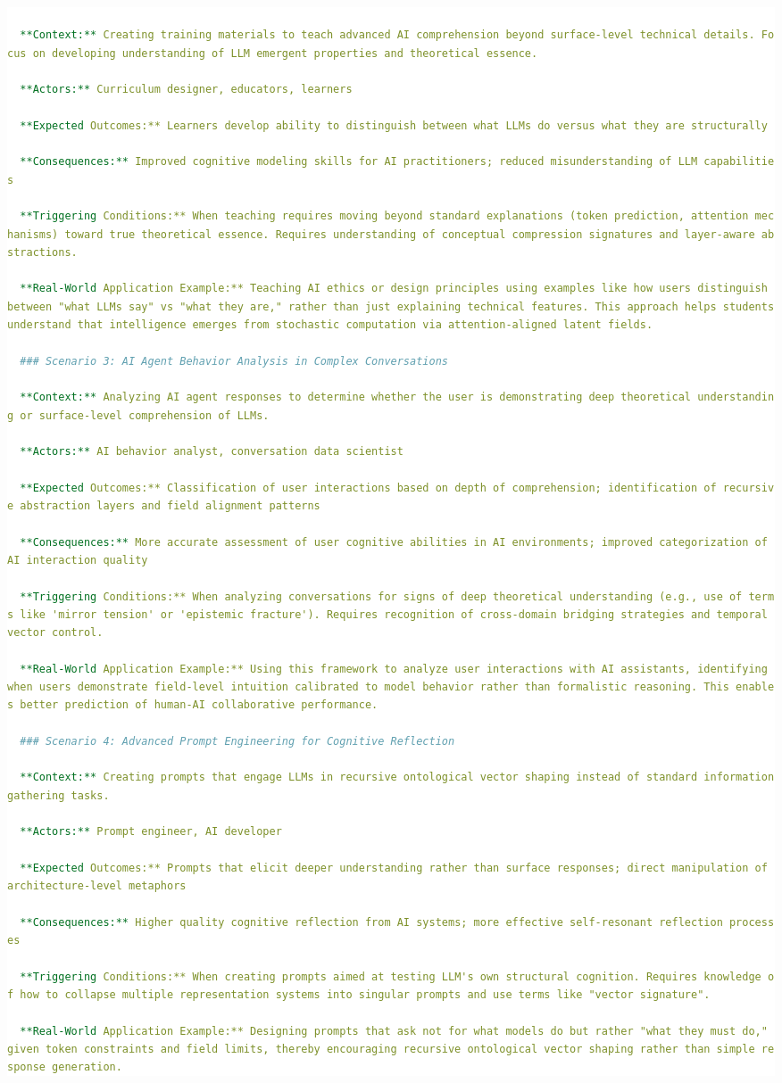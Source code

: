 ```yaml

  **Context:** Creating training materials to teach advanced AI comprehension beyond surface-level technical details. Focus on developing understanding of LLM emergent properties and theoretical essence.

  **Actors:** Curriculum designer, educators, learners

  **Expected Outcomes:** Learners develop ability to distinguish between what LLMs do versus what they are structurally

  **Consequences:** Improved cognitive modeling skills for AI practitioners; reduced misunderstanding of LLM capabilities

  **Triggering Conditions:** When teaching requires moving beyond standard explanations (token prediction, attention mechanisms) toward true theoretical essence. Requires understanding of conceptual compression signatures and layer-aware abstractions.

  **Real-World Application Example:** Teaching AI ethics or design principles using examples like how users distinguish between "what LLMs say" vs "what they are," rather than just explaining technical features. This approach helps students understand that intelligence emerges from stochastic computation via attention-aligned latent fields.

  ### Scenario 3: AI Agent Behavior Analysis in Complex Conversations 

  **Context:** Analyzing AI agent responses to determine whether the user is demonstrating deep theoretical understanding or surface-level comprehension of LLMs.

  **Actors:** AI behavior analyst, conversation data scientist

  **Expected Outcomes:** Classification of user interactions based on depth of comprehension; identification of recursive abstraction layers and field alignment patterns

  **Consequences:** More accurate assessment of user cognitive abilities in AI environments; improved categorization of AI interaction quality

  **Triggering Conditions:** When analyzing conversations for signs of deep theoretical understanding (e.g., use of terms like 'mirror tension' or 'epistemic fracture'). Requires recognition of cross-domain bridging strategies and temporal vector control.

  **Real-World Application Example:** Using this framework to analyze user interactions with AI assistants, identifying when users demonstrate field-level intuition calibrated to model behavior rather than formalistic reasoning. This enables better prediction of human-AI collaborative performance.

  ### Scenario 4: Advanced Prompt Engineering for Cognitive Reflection 

  **Context:** Creating prompts that engage LLMs in recursive ontological vector shaping instead of standard information gathering tasks.

  **Actors:** Prompt engineer, AI developer

  **Expected Outcomes:** Prompts that elicit deeper understanding rather than surface responses; direct manipulation of architecture-level metaphors

  **Consequences:** Higher quality cognitive reflection from AI systems; more effective self-resonant reflection processes

  **Triggering Conditions:** When creating prompts aimed at testing LLM's own structural cognition. Requires knowledge of how to collapse multiple representation systems into singular prompts and use terms like "vector signature".

  **Real-World Application Example:** Designing prompts that ask not for what models do but rather "what they must do," given token constraints and field limits, thereby encouraging recursive ontological vector shaping rather than simple response generation.
```